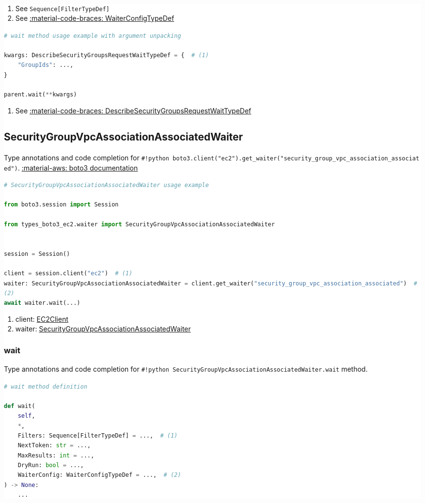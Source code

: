 1. See `Sequence[FilterTypeDef]`
2. See [:material-code-braces: WaiterConfigTypeDef](./type_defs.md#waiterconfigtypedef)


```python
# wait method usage example with argument unpacking

kwargs: DescribeSecurityGroupsRequestWaitTypeDef = {  # (1)
    "GroupIds": ...,
}

parent.wait(**kwargs)
```

1. See [:material-code-braces: DescribeSecurityGroupsRequestWaitTypeDef](./type_defs.md#describesecuritygroupsrequestwaittypedef)
## SecurityGroupVpcAssociationAssociatedWaiter

Type annotations and code completion for `#!python boto3.client("ec2").get_waiter("security_group_vpc_association_associated")`.
[:material-aws: boto3 documentation](https://boto3.amazonaws.com/v1/documentation/api/latest/reference/services/ec2/waiter/SecurityGroupVpcAssociationAssociated.html#EC2.Waiter.SecurityGroupVpcAssociationAssociated)

```python
# SecurityGroupVpcAssociationAssociatedWaiter usage example

from boto3.session import Session

from types_boto3_ec2.waiter import SecurityGroupVpcAssociationAssociatedWaiter


session = Session()

client = session.client("ec2")  # (1)
waiter: SecurityGroupVpcAssociationAssociatedWaiter = client.get_waiter("security_group_vpc_association_associated")  # (2)
await waiter.wait(...)
```

1. client: [EC2Client](./client.md)
2. waiter: [SecurityGroupVpcAssociationAssociatedWaiter](./waiters.md#securitygroupvpcassociationassociatedwaiter)


### wait

Type annotations and code completion for `#!python SecurityGroupVpcAssociationAssociatedWaiter.wait` method.

```python
# wait method definition

def wait(
    self,
    *,
    Filters: Sequence[FilterTypeDef] = ...,  # (1)
    NextToken: str = ...,
    MaxResults: int = ...,
    DryRun: bool = ...,
    WaiterConfig: WaiterConfigTypeDef = ...,  # (2)
) -> None:
    ...
```
